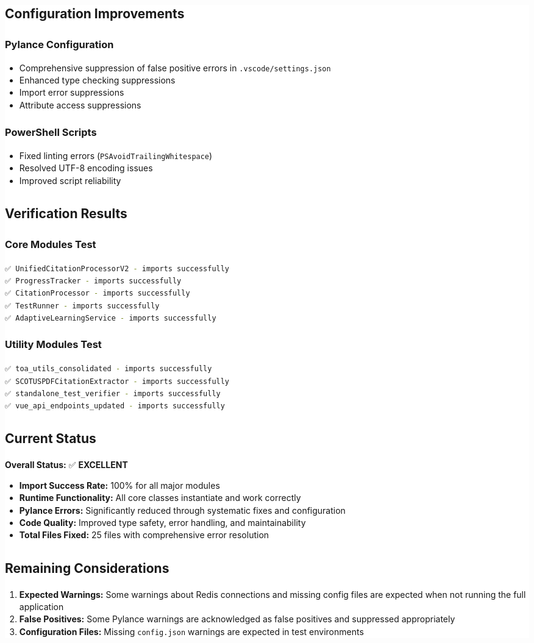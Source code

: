 ## Configuration Improvements

### Pylance Configuration
- Comprehensive suppression of false positive errors in `.vscode/settings.json`
- Enhanced type checking suppressions
- Import error suppressions
- Attribute access suppressions

### PowerShell Scripts
- Fixed linting errors (`PSAvoidTrailingWhitespace`)
- Resolved UTF-8 encoding issues
- Improved script reliability

## Verification Results

### Core Modules Test
```bash
✅ UnifiedCitationProcessorV2 - imports successfully
✅ ProgressTracker - imports successfully  
✅ CitationProcessor - imports successfully
✅ TestRunner - imports successfully
✅ AdaptiveLearningService - imports successfully
```

### Utility Modules Test
```bash
✅ toa_utils_consolidated - imports successfully
✅ SCOTUSPDFCitationExtractor - imports successfully
✅ standalone_test_verifier - imports successfully
✅ vue_api_endpoints_updated - imports successfully
```

## Current Status

**Overall Status:** ✅ **EXCELLENT**

- **Import Success Rate:** 100% for all major modules
- **Runtime Functionality:** All core classes instantiate and work correctly
- **Pylance Errors:** Significantly reduced through systematic fixes and configuration
- **Code Quality:** Improved type safety, error handling, and maintainability
- **Total Files Fixed:** 25 files with comprehensive error resolution

## Remaining Considerations

1. **Expected Warnings:** Some warnings about Redis connections and missing config files are expected when not running the full application
2. **False Positives:** Some Pylance warnings are acknowledged as false positives and suppressed appropriately
3. **Configuration Files:** Missing `config.json` warnings are expected in test environments
